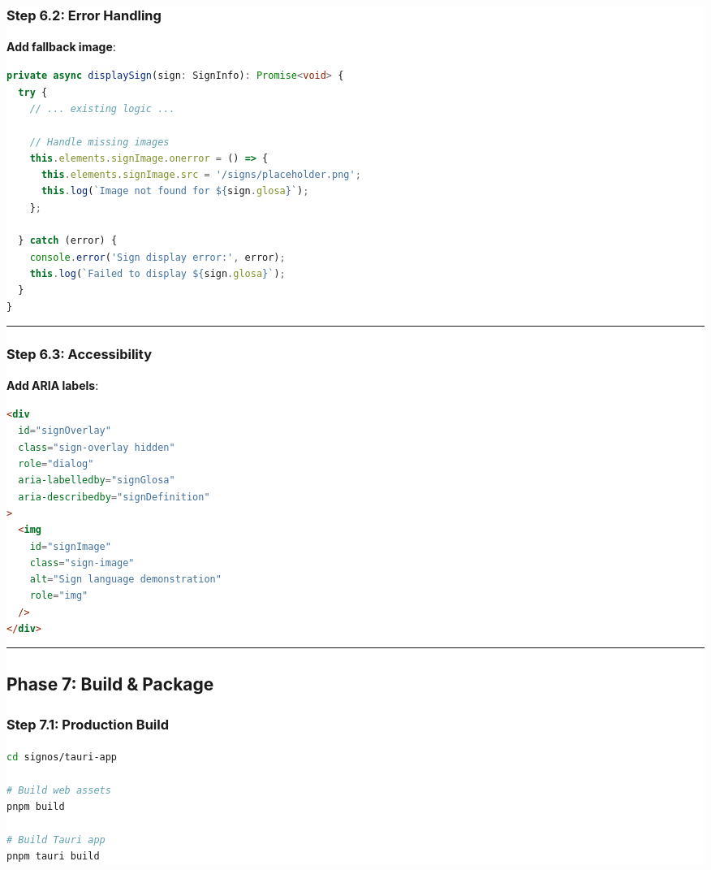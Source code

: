 
### Step 6.2: Error Handling
**Add fallback image**:
```typescript
private async displaySign(sign: SignInfo): Promise<void> {
  try {
    // ... existing logic ...

    // Handle missing images
    this.elements.signImage.onerror = () => {
      this.elements.signImage.src = '/signs/placeholder.png';
      this.log(`Image not found for ${sign.glosa}`);
    };

  } catch (error) {
    console.error('Sign display error:', error);
    this.log(`Failed to display ${sign.glosa}`);
  }
}
```

---

### Step 6.3: Accessibility
**Add ARIA labels**:
```html
<div
  id="signOverlay"
  class="sign-overlay hidden"
  role="dialog"
  aria-labelledby="signGlosa"
  aria-describedby="signDefinition"
>
  <img
    id="signImage"
    class="sign-image"
    alt="Sign language demonstration"
    role="img"
  />
</div>
```

---

## Phase 7: Build & Package

### Step 7.1: Production Build
```bash
cd signos/tauri-app

# Build web assets
pnpm build

# Build Tauri app
pnpm tauri build
```
